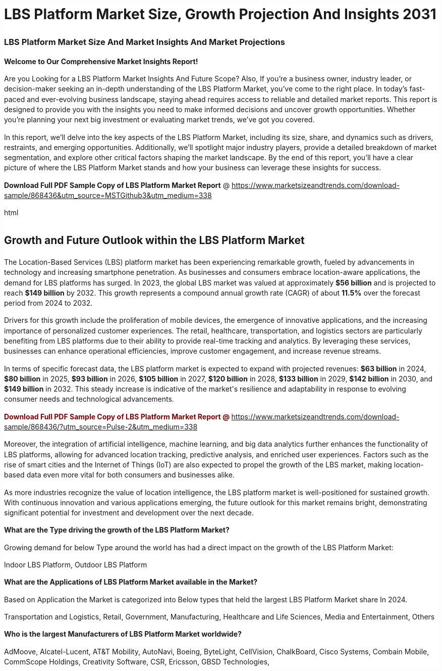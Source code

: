 <H1>LBS Platform Market Size, Growth Projection And Insights 2031</H1><div class="" data-test-id=""><h3><span class="">LBS Platform Market Size And Market Insights And Market Projections</span></h3></div><div class="" data-test-id=""><p><strong>Welcome to Our Comprehensive Market Insights Report!</strong></p><p>Are you Looking for a LBS Platform Market Insights And Future Scope? Also, If you&rsquo;re a business owner, industry leader, or decision-maker seeking an in-depth understanding of the LBS Platform Market, you&rsquo;ve come to the right place. In today&rsquo;s fast-paced and ever-evolving business landscape, staying ahead requires access to reliable and detailed market reports. This report is designed to provide you with the insights you need to make informed decisions and uncover growth opportunities. Whether you&rsquo;re planning your next big investment or evaluating market trends, we&rsquo;ve got you covered.</p><p>In this report, we&rsquo;ll delve into the key aspects of the LBS Platform Market, including its size, share, and dynamics such as drivers, restraints, and emerging opportunities. Additionally, we&rsquo;ll spotlight major industry players, provide a detailed breakdown of market segmentation, and explore other critical factors shaping the market landscape. By the end of this report, you&rsquo;ll have a clear picture of where the LBS Platform Market stands and how your business can leverage these insights for success.</p><p><strong>Download Full PDF Sample Copy of LBS Platform Market Report</strong> @ <a href="https://www.marketsizeandtrends.com/download-sample/868436&utm_source=MSTGithub3&utm_medium=338" target="_blank">https://www.marketsizeandtrends.com/download-sample/868436&utm_source=MSTGithub3&utm_medium=338</a></p></div><div class="" data-test-id=""><p><span class="">html<h2>Growth and Future Outlook within the LBS Platform Market</h2><p>The Location-Based Services (LBS) platform market has been experiencing remarkable growth, fueled by advancements in technology and increasing smartphone penetration. As businesses and consumers embrace location-aware applications, the demand for LBS platforms has surged. In 2023, the global LBS market was valued at approximately <strong>$56 billion</strong> and is projected to reach <strong>$149 billion</strong> by 2032. This growth represents a compound annual growth rate (CAGR) of about <strong>11.5%</strong> over the forecast period from 2024 to 2032.</p><p>Drivers for this growth include the proliferation of mobile devices, the emergence of innovative applications, and the increasing importance of personalized customer experiences. The retail, healthcare, transportation, and logistics sectors are particularly benefiting from LBS platforms due to their ability to provide real-time tracking and analytics. By leveraging these services, businesses can enhance operational efficiencies, improve customer engagement, and increase revenue streams.</p><p>In terms of specific forecast data, the LBS platform market is expected to expand with projected revenues: <strong>$63 billion</strong> in 2024, <strong>$80 billion</strong> in 2025, <strong>$93 billion</strong> in 2026, <strong>$105 billion</strong> in 2027, <strong>$120 billion</strong> in 2028, <strong>$133 billion</strong> in 2029, <strong>$142 billion</strong> in 2030, and <strong>$149 billion</strong> in 2032. This steady increase is indicative of the market's resilience and adaptability in response to evolving consumer needs and technological advancements.</p><p><strong><span style="color: #800000;">Download Full PDF Sample Copy of LBS Platform Market Report @</span>&nbsp;</strong><a href="https://www.marketsizeandtrends.com/download-sample/868436/?utm_source=Pulse-2&amp;utm_medium=338">https://www.marketsizeandtrends.com/download-sample/868436/?utm_source=Pulse-2&amp;utm_medium=338</a></p><p>Moreover, the integration of artificial intelligence, machine learning, and big data analytics further enhances the functionality of LBS platforms, allowing for advanced location tracking, predictive analysis, and enriched user experiences. Factors such as the rise of smart cities and the Internet of Things (IoT) are also expected to propel the growth of the LBS market, making location-based data even more vital for both consumers and businesses alike.</p><p>As more industries recognize the value of location intelligence, the LBS platform market is well-positioned for sustained growth. With continuous innovation and various applications emerging, the future outlook for this market remains bright, demonstrating significant potential for investment and development over the next decade.</p></span></p><p><strong><span class="">What are the&nbsp;Type driving the growth of the LBS Platform Market?</span></strong></p></div><div class="" data-test-id=""><p><span class="">Growing demand for below Type around the world has had a direct impact on the growth of the LBS Platform Market:</span></p></div><div class="" data-test-id=""><p>Indoor LBS Platform, Outdoor LBS Platform</p><p><span class=""><strong>What are the&nbsp;Applications&nbsp;of LBS Platform Market available in the Market?</strong></span></p></div><div class="" data-test-id=""><p><span class="">Based on Application the Market is categorized into Below types that held the largest LBS Platform Market share In 2024.</span></p></div><div class="" data-test-id=""><p><span class="">Transportation and Logistics, Retail, Government, Manufacturing, Healthcare and Life Sciences, Media and Entertainment, Others</span></p><p><span class=""><strong>Who is the largest Manufacturers of LBS Platform Market worldwide?</strong></span></p></div><div class="" data-test-id=""><p><span class="">AdMoove, Alcatel-Lucent, AT&T Mobility, AutoNavi, Boeing, ByteLight, CellVision, ChalkBoard, Cisco Systems, Combain Mobile, CommScope Holdings, Creativity Software, CSR, Ericsson, GBSD Technologies,
